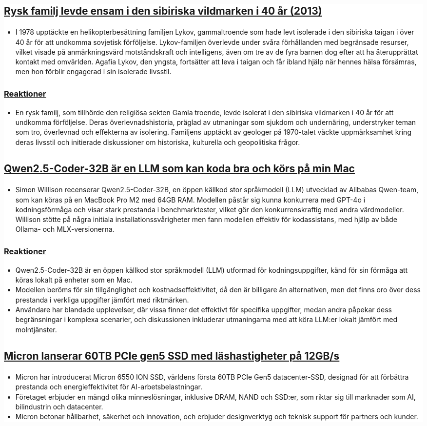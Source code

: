 ## [Rysk familj levde ensam i den sibiriska vildmarken i 40 år (2013)](https://www.smithsonianmag.com/history/this-russian-family-lived-alone-in-the-siberian-wilderness-for-40-years-unaware-of-world-war-ii-or-the-moon-landing-7354256/)

- I 1978 upptäckte en helikopterbesättning familjen Lykov, gammaltroende som hade levt isolerade i den sibiriska taigan i över 40 år för att undkomma sovjetisk förföljelse. Lykov-familjen överlevde under svåra förhållanden med begränsade resurser, vilket visade på anmärkningsvärd motståndskraft och intelligens, även om tre av de fyra barnen dog efter att ha återupprättat kontakt med omvärlden. Agafia Lykov, den yngsta, fortsätter att leva i taigan och får ibland hjälp när hennes hälsa försämras, men hon förblir engagerad i sin isolerade livsstil.

### [Reaktioner](https://news.ycombinator.com/item?id=42119219)

- En rysk familj, som tillhörde den religiösa sekten Gamla troende, levde isolerat i den sibiriska vildmarken i 40 år för att undkomma förföljelse. Deras överlevnadshistoria, präglad av utmaningar som sjukdom och undernäring, understryker teman som tro, överlevnad och effekterna av isolering. Familjens upptäckt av geologer på 1970-talet väckte uppmärksamhet kring deras livsstil och initierade diskussioner om historiska, kulturella och geopolitiska frågor.

## [Qwen2.5-Coder-32B är en LLM som kan koda bra och körs på min Mac](https://simonwillison.net/2024/Nov/12/qwen25-coder/)

- Simon Willison recenserar Qwen2.5-Coder-32B, en öppen källkod stor språkmodell (LLM) utvecklad av Alibabas Qwen-team, som kan köras på en MacBook Pro M2 med 64GB RAM. Modellen påstår sig kunna konkurrera med GPT-4o i kodningsförmåga och visar stark prestanda i benchmarktester, vilket gör den konkurrenskraftig med andra värdmodeller. Willison stötte på några initiala installationssvårigheter men fann modellen effektiv för kodassistans, med hjälp av både Ollama- och MLX-versionerna.

### [Reaktioner](https://news.ycombinator.com/item?id=42123909)

- Qwen2.5-Coder-32B är en öppen källkod stor språkmodell (LLM) utformad för kodningsuppgifter, känd för sin förmåga att köras lokalt på enheter som en Mac.
- Modellen beröms för sin tillgänglighet och kostnadseffektivitet, då den är billigare än alternativen, men det finns oro över dess prestanda i verkliga uppgifter jämfört med riktmärken.
- Användare har blandade upplevelser, där vissa finner det effektivt för specifika uppgifter, medan andra påpekar dess begränsningar i komplexa scenarier, och diskussionen inkluderar utmaningarna med att köra LLM:er lokalt jämfört med molntjänster.

## [Micron lanserar 60TB PCIe gen5 SSD med läshastigheter på 12GB/s](https://www.micron.com/products/storage/ssd/data-center-ssd/6550-ion)

- Micron har introducerat Micron 6550 ION SSD, världens första 60TB PCIe Gen5 datacenter-SSD, designad för att förbättra prestanda och energieffektivitet för AI-arbetsbelastningar.
- Företaget erbjuder en mängd olika minneslösningar, inklusive DRAM, NAND och SSD:er, som riktar sig till marknader som AI, bilindustrin och datacenter.
- Micron betonar hållbarhet, säkerhet och innovation, och erbjuder designverktyg och teknisk support för partners och kunder.
